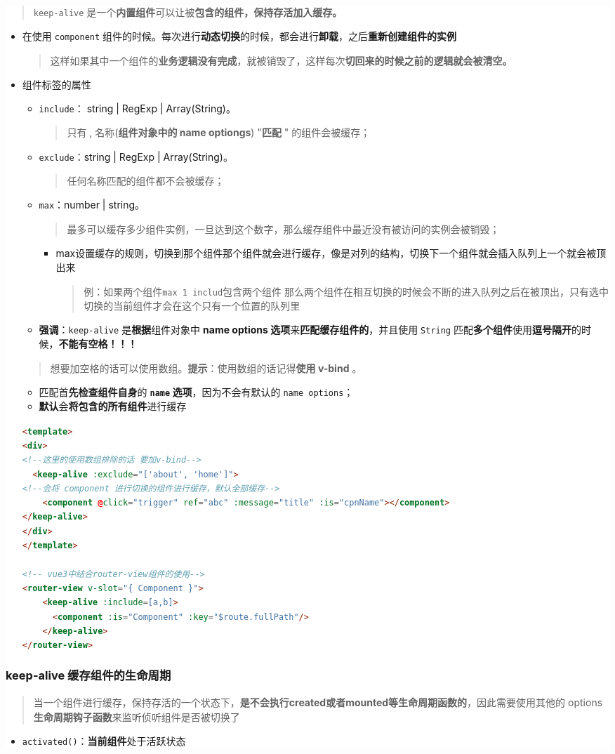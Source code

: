 > `keep-alive` 是一个**内置组件**可以让被**包含的组件，保持存活加入缓存。**

- 在使用 `component` 组件的时候。每次进行**动态切换**的时候，都会进行**卸载**，之后**重新创建组件的实例**

  > 这样如果其中一个组件的**业务逻辑没有完成**，就被销毁了，这样每次**切回来的时候之前的逻辑就会被清空。**

- 组件标签的属性

  - `include`： string | RegExp | Array(String)。

    > 只有  , 名称(**组件对象中的 name optiongs**)  "**匹配** " 的组件会被缓存；

  - `exclude`：string | RegExp | Array(String)。

    > 任何名称匹配的组件都不会被缓存；

  - `max`：number | string。

    > 最多可以缓存多少组件实例，一旦达到这个数字，那么缓存组件中最近没有被访问的实例会被销毁；

    - max设置缓存的规则，切换到那个组件那个组件就会进行缓存，像是对列的结构，切换下一个组件就会插入队列上一个就会被顶出来

      > 例：如果两个组件`max 1 includ`包含两个组件 那么两个组件在相互切换的时候会不断的进入队列之后在被顶出，只有选中切换的当前组件才会在这个只有一个位置的队列里

  - **强调**：`keep-alive` 是**根据**组件对象中 **name options 选项**来**匹配缓存组件的**，并且使用 `String` 匹配**多个组件**使用**逗号隔开**的时候，**不能有空格！！！**
  
  > 想要加空格的话可以使用数组。**提示**：使用数组的话记得**使用 v-bind** 。
  
    - 匹配首**先检查组件自身**的 **`name` 选项**，因为不会有默认的 `name options`；
    -  **默认**会**将包含的所有组件**进行缓存
  
  ~~~html
  <template>
  <div>
  <!--这里的使用数组排除的话 要加v-bind-->
    <keep-alive :exclude="['about', 'home']">
  <!--会将 component 进行切换的组件进行缓存，默认全部缓存-->
      <component @click="trigger" ref="abc" :message="title" :is="cpnName"></component>
  </keep-alive>
  </div>
  </template>
  
  <!-- vue3中结合router-view组件的使用-->
  <router-view v-slot="{ Component }">
      <keep-alive :include=[a,b]>
        <component :is="Component" :key="$route.fullPath"/>
      </keep-alive>
  </router-view>
  ~~~
  
  

### keep-alive 缓存组件的生命周期

> 当一个组件进行缓存，保持存活的一个状态下，**是不会执行created或者mounted等生命周期函数的**，因此需要使用其他的 options **生命周期钩子函数**来监听侦听组件是否被切换了

- `activated()`：**当前组件**处于活跃状态
